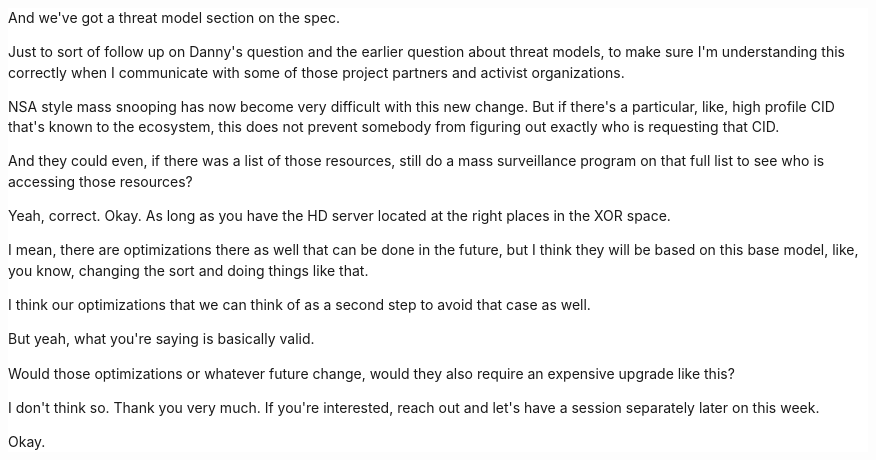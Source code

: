 And we've got a threat model section on the spec.

Just to sort of follow up on Danny's question and the earlier question about threat models, to make sure I'm understanding this correctly when I communicate with some of those project partners and activist organizations.

NSA style mass snooping has now become very difficult with this new change. But if there's a particular, like, high profile CID that's known to the ecosystem, this does not prevent somebody from figuring out exactly who is requesting that CID.

And they could even, if there was a list of those resources, still do a mass surveillance program on that full list to see who is accessing those resources?

Yeah, correct. Okay. As long as you have the HD server located at the right places in the XOR space.

I mean, there are optimizations there as well that can be done in the future, but I think they will be based on this base model, like, you know, changing the sort and doing things like that.

I think our optimizations that we can think of as a second step to avoid that case as well.

But yeah, what you're saying is basically valid.

Would those optimizations or whatever future change, would they also require an expensive upgrade like this?

I don't think so. Thank you very much. If you're interested, reach out and let's have a session separately later on this week.

Okay.

